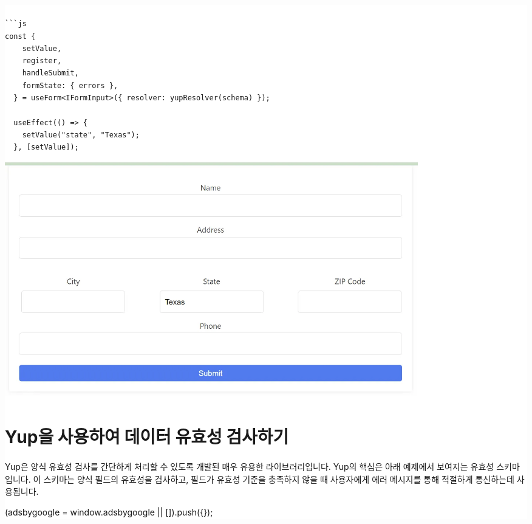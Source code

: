 ```

```js
const {
    setValue,
    register,
    handleSubmit,
    formState: { errors },
  } = useForm<IFormInput>({ resolver: yupResolver(schema) });

  useEffect(() => {
    setValue("state", "Texas");
  }, [setValue]);
```

<img src="./img/CreatingaReactFormUsingReactHookFormandYupinTypeScript_3.png" />

# Yup을 사용하여 데이터 유효성 검사하기

Yup은 양식 유효성 검사를 간단하게 처리할 수 있도록 개발된 매우 유용한 라이브러리입니다. Yup의 핵심은 아래 예제에서 보여지는 유효성 스키마입니다. 이 스키마는 양식 필드의 유효성을 검사하고, 필드가 유효성 기준을 충족하지 않을 때 사용자에게 에러 메시지를 통해 적절하게 통신하는데 사용됩니다.

<!-- ui-log 수평형 -->
<ins class="adsbygoogle"
  style="display:block"
  data-ad-client="ca-pub-4877378276818686"
  data-ad-slot="9743150776"
  data-ad-format="auto"
  data-full-width-responsive="true"></ins>
<component is="script">
(adsbygoogle = window.adsbygoogle || []).push({});
</component>
